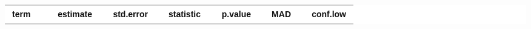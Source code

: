 <table style='border-collapse:collapse;'><thead><tr><td style="width:51px;height:26px;background-color:transparent;vertical-align: middle;transform: rotate(0deg);border-bottom: 1px solid rgba(51, 51, 51, 1.00);border-top: 1px solid rgba(51, 51, 51, 1.00);border-left: 0 solid rgba(0, 0, 0, 1.00);border-right: 0 solid rgba(0, 0, 0, 1.00);margin-bottom:0;margin-top:0;margin-left:0;margin-right:0;"><p style="margin:0;text-align:left;border-bottom: 0 solid rgba(0, 0, 0, 1.00);border-top: 0 solid rgba(0, 0, 0, 1.00);border-left: 0 solid rgba(0, 0, 0, 1.00);border-right: 0 solid rgba(0, 0, 0, 1.00);padding-bottom:2px;padding-top:2px;padding-left:5px;padding-right:5px;background-color:transparent;"><span style="font-family:'Arial';font-size:14px;font-weight:bold;font-style:normal;text-decoration:none;color:rgba(17, 17, 17, 1.00);background-color:transparent;">term</span></p></td><td style="width:77px;height:26px;background-color:transparent;vertical-align: middle;transform: rotate(0deg);border-bottom: 1px solid rgba(51, 51, 51, 1.00);border-top: 1px solid rgba(51, 51, 51, 1.00);border-left: 0 solid rgba(0, 0, 0, 1.00);border-right: 0 solid rgba(0, 0, 0, 1.00);margin-bottom:0;margin-top:0;margin-left:0;margin-right:0;"><p style="margin:0;text-align:right;border-bottom: 0 solid rgba(0, 0, 0, 1.00);border-top: 0 solid rgba(0, 0, 0, 1.00);border-left: 0 solid rgba(0, 0, 0, 1.00);border-right: 0 solid rgba(0, 0, 0, 1.00);padding-bottom:2px;padding-top:2px;padding-left:5px;padding-right:5px;background-color:transparent;"><span style="font-family:'Arial';font-size:14px;font-weight:bold;font-style:normal;text-decoration:none;color:rgba(17, 17, 17, 1.00);background-color:transparent;">estimate</span></p></td><td style="width:78px;height:26px;background-color:transparent;vertical-align: middle;transform: rotate(0deg);border-bottom: 1px solid rgba(51, 51, 51, 1.00);border-top: 1px solid rgba(51, 51, 51, 1.00);border-left: 0 solid rgba(0, 0, 0, 1.00);border-right: 0 solid rgba(0, 0, 0, 1.00);margin-bottom:0;margin-top:0;margin-left:0;margin-right:0;"><p style="margin:0;text-align:right;border-bottom: 0 solid rgba(0, 0, 0, 1.00);border-top: 0 solid rgba(0, 0, 0, 1.00);border-left: 0 solid rgba(0, 0, 0, 1.00);border-right: 0 solid rgba(0, 0, 0, 1.00);padding-bottom:2px;padding-top:2px;padding-left:5px;padding-right:5px;background-color:transparent;"><span style="font-family:'Arial';font-size:14px;font-weight:bold;font-style:normal;text-decoration:none;color:rgba(17, 17, 17, 1.00);background-color:transparent;">std.error</span></p></td><td style="width:73px;height:26px;background-color:transparent;vertical-align: middle;transform: rotate(0deg);border-bottom: 1px solid rgba(51, 51, 51, 1.00);border-top: 1px solid rgba(51, 51, 51, 1.00);border-left: 0 solid rgba(0, 0, 0, 1.00);border-right: 0 solid rgba(0, 0, 0, 1.00);margin-bottom:0;margin-top:0;margin-left:0;margin-right:0;"><p style="margin:0;text-align:right;border-bottom: 0 solid rgba(0, 0, 0, 1.00);border-top: 0 solid rgba(0, 0, 0, 1.00);border-left: 0 solid rgba(0, 0, 0, 1.00);border-right: 0 solid rgba(0, 0, 0, 1.00);padding-bottom:2px;padding-top:2px;padding-left:5px;padding-right:5px;background-color:transparent;"><span style="font-family:'Arial';font-size:14px;font-weight:bold;font-style:normal;text-decoration:none;color:rgba(17, 17, 17, 1.00);background-color:transparent;">statistic</span></p></td><td style="width:69px;height:26px;background-color:transparent;vertical-align: middle;transform: rotate(0deg);border-bottom: 1px solid rgba(51, 51, 51, 1.00);border-top: 1px solid rgba(51, 51, 51, 1.00);border-left: 0 solid rgba(0, 0, 0, 1.00);border-right: 0 solid rgba(0, 0, 0, 1.00);margin-bottom:0;margin-top:0;margin-left:0;margin-right:0;"><p style="margin:0;text-align:right;border-bottom: 0 solid rgba(0, 0, 0, 1.00);border-top: 0 solid rgba(0, 0, 0, 1.00);border-left: 0 solid rgba(0, 0, 0, 1.00);border-right: 0 solid rgba(0, 0, 0, 1.00);padding-bottom:2px;padding-top:2px;padding-left:5px;padding-right:5px;background-color:transparent;"><span style="font-family:'Arial';font-size:14px;font-weight:bold;font-style:normal;text-decoration:none;color:rgba(17, 17, 17, 1.00);background-color:transparent;">p.value</span></p></td><td style="width:52px;height:26px;background-color:transparent;vertical-align: middle;transform: rotate(0deg);border-bottom: 1px solid rgba(51, 51, 51, 1.00);border-top: 1px solid rgba(51, 51, 51, 1.00);border-left: 0 solid rgba(0, 0, 0, 1.00);border-right: 0 solid rgba(0, 0, 0, 1.00);margin-bottom:0;margin-top:0;margin-left:0;margin-right:0;"><p style="margin:0;text-align:right;border-bottom: 0 solid rgba(0, 0, 0, 1.00);border-top: 0 solid rgba(0, 0, 0, 1.00);border-left: 0 solid rgba(0, 0, 0, 1.00);border-right: 0 solid rgba(0, 0, 0, 1.00);padding-bottom:2px;padding-top:2px;padding-left:5px;padding-right:5px;background-color:transparent;"><span style="font-family:'Arial';font-size:14px;font-weight:bold;font-style:normal;text-decoration:none;color:rgba(17, 17, 17, 1.00);background-color:transparent;">MAD</span></p></td><td style="width:77px;height:26px;background-color:transparent;vertical-align: middle;transform: rotate(0deg);border-bottom: 1px solid rgba(51, 51, 51, 1.00);border-top: 1px solid rgba(51, 51, 51, 1.00);border-left: 0 solid rgba(0, 0, 0, 1.00);border-right: 0 solid rgba(0, 0, 0, 1.00);margin-bottom:0;margin-top:0;margin-left:0;margin-right:0;"><p style="margin:0;text-align:right;border-bottom: 0 solid rgba(0, 0, 0, 1.00);border-top: 0 solid rgba(0, 0, 0, 1.00);border-left: 0 solid rgba(0, 0, 0, 1.00);border-right: 0 solid rgba(0, 0, 0, 1.00);padding-bottom:2px;padding-top:2px;padding-left:5px;padding-right:5px;background-color:transparent;"><span style="font-family:'Arial';font-size:14px;font-weight:bold;font-style:normal;text-decoration:none;color:rgba(17, 17, 17, 1.00);background-color:transparent;">conf.low</span></p></td>